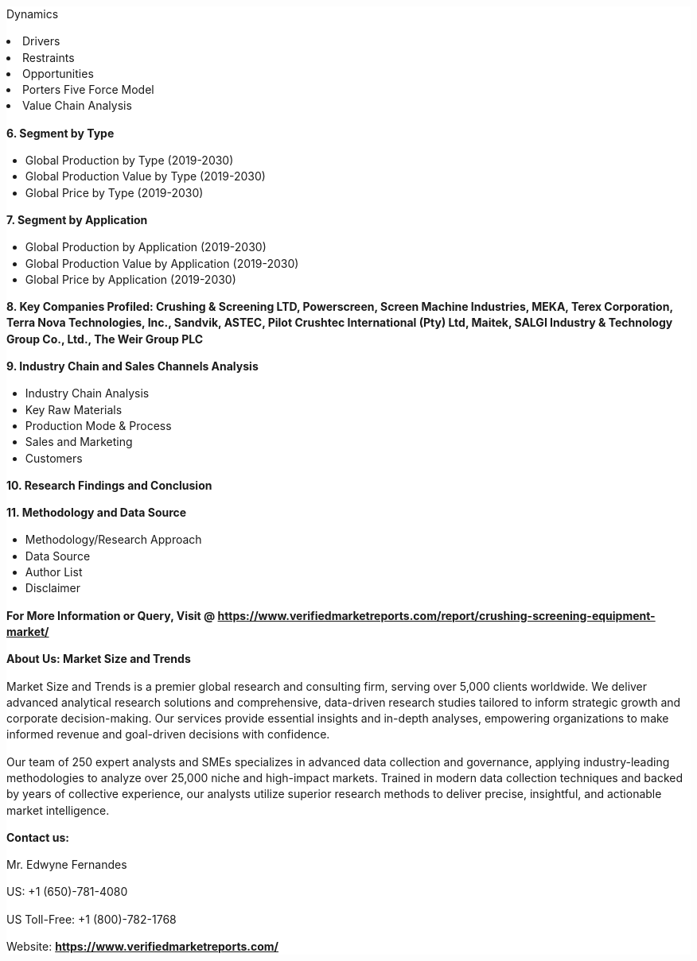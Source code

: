 Dynamics</li><li>Drivers</li><li>Restraints</li><li>Opportunities</li><li>Porters Five Force Model</li><li>Value Chain Analysis&nbsp;</li></ul><p><strong>6. Segment by Type</strong></p><ul><li>Global Production by Type (2019-2030)</li><li>Global Production Value by Type (2019-2030)</li><li>Global Price by Type (2019-2030)</li></ul><p><strong>7. Segment by Application</strong></p><ul><li>Global Production by Application (2019-2030)</li><li>Global Production Value by Application (2019-2030)</li><li>Global Price by Application (2019-2030)</li></ul><p><strong>8. Key Companies Profiled: Crushing & Screening LTD, Powerscreen, Screen Machine Industries, MEKA, Terex Corporation, Terra Nova Technologies, Inc., Sandvik, ASTEC, Pilot Crushtec International (Pty) Ltd, Maitek, SALGI Industry & Technology Group Co., Ltd., The Weir Group PLC</strong></p><p><strong>9. Industry Chain and Sales Channels Analysis</strong></p><ul><li>Industry Chain Analysis</li><li>Key Raw Materials</li><li>Production Mode &amp; Process</li><li>Sales and Marketing</li><li>Customers</li></ul><p><strong>10. Research Findings and Conclusion</strong></p><p><strong>11. Methodology and Data Source</strong></p><ul><li>Methodology/Research Approach</li><li>Data Source</li><li>Author List</li><li>Disclaimer</li></ul></p><p><strong>For More Information or Query, Visit @ <a href="https://www.verifiedmarketreports.com/report/crushing-screening-equipment-market/">https://www.verifiedmarketreports.com/report/crushing-screening-equipment-market/</a></strong></p><p><strong>About Us: Market Size and Trends</strong></p><p>Market Size and Trends is a premier global research and consulting firm, serving over 5,000 clients worldwide. We deliver advanced analytical research solutions and comprehensive, data-driven research studies tailored to inform strategic growth and corporate decision-making. Our services provide essential insights and in-depth analyses, empowering organizations to make informed revenue and goal-driven decisions with confidence.</p><p>Our team of 250 expert analysts and SMEs specializes in advanced data collection and governance, applying industry-leading methodologies to analyze over 25,000 niche and high-impact markets. Trained in modern data collection techniques and backed by years of collective experience, our analysts utilize superior research methods to deliver precise, insightful, and actionable market intelligence.</p><p><strong>Contact us:</strong></p><p>Mr. Edwyne Fernandes</p><p>US: +1 (650)-781-4080</p><p>US Toll-Free: +1 (800)-782-1768</p><p>Website: <strong><a href="https://www.verifiedmarketreports.com/">https://www.verifiedmarketreports.com/</a></strong></p>
